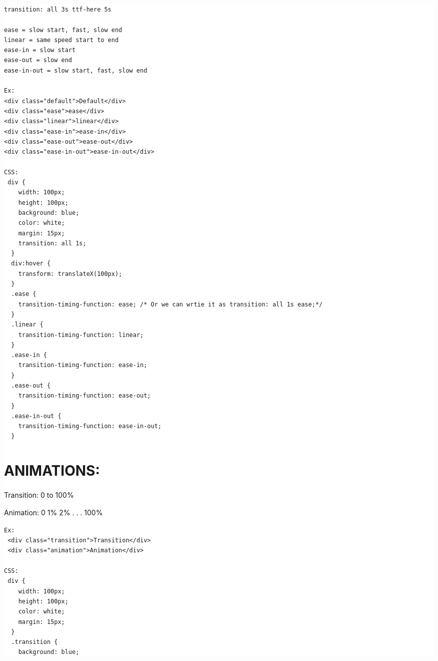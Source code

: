```
transition: all 3s ttf-here 5s

ease = slow start, fast, slow end
linear = same speed start to end
ease-in = slow start
ease-out = slow end
ease-in-out = slow start, fast, slow end

Ex:
<div class="default">Default</div>
<div class="ease">ease</div>
<div class="linear">linear</div>
<div class="ease-in">ease-in</div>
<div class="ease-out">ease-out</div>
<div class="ease-in-out">ease-in-out</div>

CSS:
 div {
    width: 100px;
    height: 100px;
    background: blue;
    color: white;
    margin: 15px;
    transition: all 1s;
  }
  div:hover {
    transform: translateX(100px);
  }
  .ease {
    transition-timing-function: ease; /* Or we can wrtie it as transition: all 1s ease;*/
  }
  .linear {
    transition-timing-function: linear;
  }
  .ease-in {
    transition-timing-function: ease-in;
  }
  .ease-out {
    transition-timing-function: ease-out;
  }
  .ease-in-out {
    transition-timing-function: ease-in-out;
  }
```

ANIMATIONS:
============
Transition: 0 to 100%

Animation: 0 1% 2% . . . 100%
```
Ex:
 <div class="transition">Transition</div>
 <div class="animation">Animation</div>

CSS:
 div {
    width: 100px;
    height: 100px;
    color: white;
    margin: 15px;
  }
  .transition {
    background: blue;
```